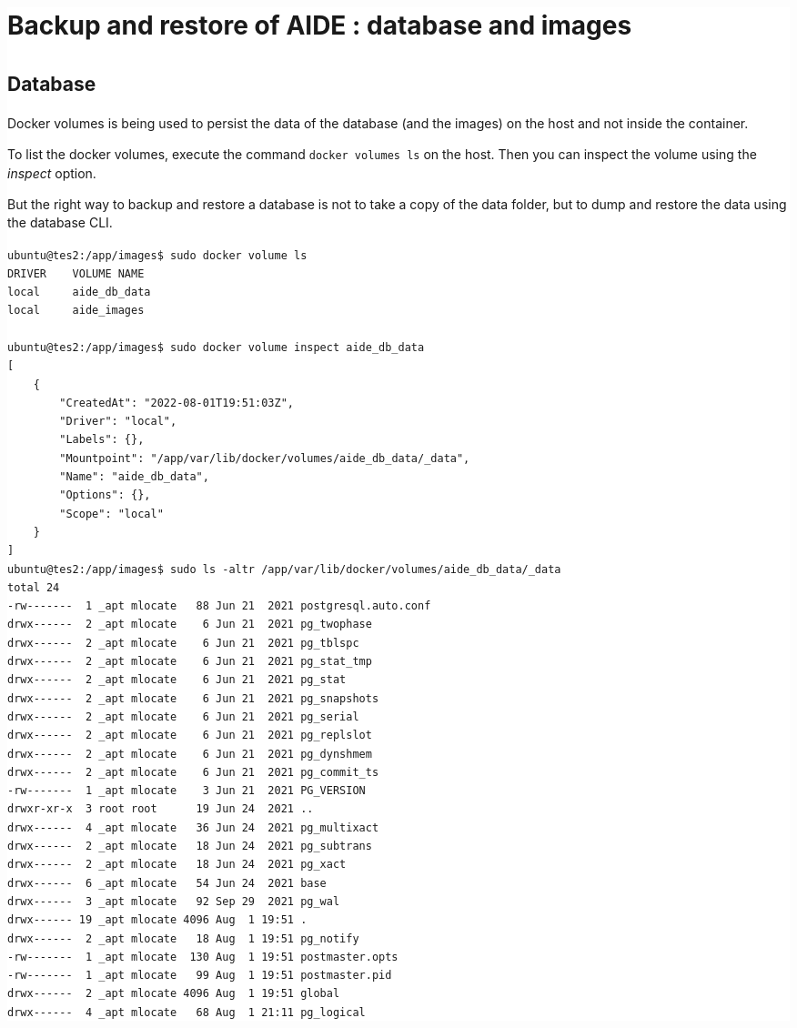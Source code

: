 # Backup and restore of AIDE : database and images

## Database

Docker volumes is being used to persist the data of the database (and the images) on the host and not inside the container.

To list the docker volumes, execute the command `docker volumes ls` on the host. Then you can inspect the volume using the _inspect_ option.

But the right way to backup and restore a database is not to take a copy of the data folder, but to dump and restore the data using the database CLI. 
 
```
ubuntu@tes2:/app/images$ sudo docker volume ls
DRIVER    VOLUME NAME
local     aide_db_data
local     aide_images

ubuntu@tes2:/app/images$ sudo docker volume inspect aide_db_data
[
    {
        "CreatedAt": "2022-08-01T19:51:03Z",
        "Driver": "local",
        "Labels": {},
        "Mountpoint": "/app/var/lib/docker/volumes/aide_db_data/_data",
        "Name": "aide_db_data",
        "Options": {},
        "Scope": "local"
    }
]
ubuntu@tes2:/app/images$ sudo ls -altr /app/var/lib/docker/volumes/aide_db_data/_data
total 24
-rw-------  1 _apt mlocate   88 Jun 21  2021 postgresql.auto.conf
drwx------  2 _apt mlocate    6 Jun 21  2021 pg_twophase
drwx------  2 _apt mlocate    6 Jun 21  2021 pg_tblspc
drwx------  2 _apt mlocate    6 Jun 21  2021 pg_stat_tmp
drwx------  2 _apt mlocate    6 Jun 21  2021 pg_stat
drwx------  2 _apt mlocate    6 Jun 21  2021 pg_snapshots
drwx------  2 _apt mlocate    6 Jun 21  2021 pg_serial
drwx------  2 _apt mlocate    6 Jun 21  2021 pg_replslot
drwx------  2 _apt mlocate    6 Jun 21  2021 pg_dynshmem
drwx------  2 _apt mlocate    6 Jun 21  2021 pg_commit_ts
-rw-------  1 _apt mlocate    3 Jun 21  2021 PG_VERSION
drwxr-xr-x  3 root root      19 Jun 24  2021 ..
drwx------  4 _apt mlocate   36 Jun 24  2021 pg_multixact
drwx------  2 _apt mlocate   18 Jun 24  2021 pg_subtrans
drwx------  2 _apt mlocate   18 Jun 24  2021 pg_xact
drwx------  6 _apt mlocate   54 Jun 24  2021 base
drwx------  3 _apt mlocate   92 Sep 29  2021 pg_wal
drwx------ 19 _apt mlocate 4096 Aug  1 19:51 .
drwx------  2 _apt mlocate   18 Aug  1 19:51 pg_notify
-rw-------  1 _apt mlocate  130 Aug  1 19:51 postmaster.opts
-rw-------  1 _apt mlocate   99 Aug  1 19:51 postmaster.pid
drwx------  2 _apt mlocate 4096 Aug  1 19:51 global
drwx------  4 _apt mlocate   68 Aug  1 21:11 pg_logical

```
